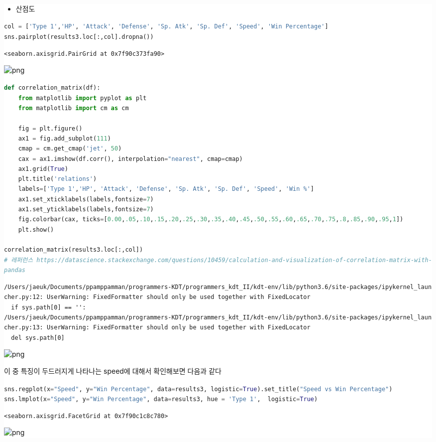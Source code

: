 - 산점도

```python
col = ['Type 1','HP', 'Attack', 'Defense', 'Sp. Atk', 'Sp. Def', 'Speed', 'Win Percentage']
sns.pairplot(results3.loc[:,col].dropna())
```

    <seaborn.axisgrid.PairGrid at 0x7f90c373fa90>

![png](output_29_1.png)

```python
def correlation_matrix(df):
    from matplotlib import pyplot as plt
    from matplotlib import cm as cm

    fig = plt.figure()
    ax1 = fig.add_subplot(111)
    cmap = cm.get_cmap('jet', 50)
    cax = ax1.imshow(df.corr(), interpolation="nearest", cmap=cmap)
    ax1.grid(True)
    plt.title('relations')
    labels=['Type 1','HP', 'Attack', 'Defense', 'Sp. Atk', 'Sp. Def', 'Speed', 'Win %']
    ax1.set_xticklabels(labels,fontsize=7)
    ax1.set_yticklabels(labels,fontsize=7)
    fig.colorbar(cax, ticks=[0.00,.05,.10,.15,.20,.25,.30,.35,.40,.45,.50,.55,.60,.65,.70,.75,.8,.85,.90,.95,1])
    plt.show()

correlation_matrix(results3.loc[:,col])
# 레퍼런스 https://datascience.stackexchange.com/questions/10459/calculation-and-visualization-of-correlation-matrix-with-pandas
```

    /Users/jaeuk/Documents/ppamppamman/programmers-KDT/programmers_kdt_II/kdt-env/lib/python3.6/site-packages/ipykernel_launcher.py:12: UserWarning: FixedFormatter should only be used together with FixedLocator
      if sys.path[0] == '':
    /Users/jaeuk/Documents/ppamppamman/programmers-KDT/programmers_kdt_II/kdt-env/lib/python3.6/site-packages/ipykernel_launcher.py:13: UserWarning: FixedFormatter should only be used together with FixedLocator
      del sys.path[0]

![png](output_30_1.png)

이 중 특징이 두드러지게 나타나는 speed에 대해서 확인해보면 다음과 같다

```python
sns.regplot(x="Speed", y="Win Percentage", data=results3, logistic=True).set_title("Speed vs Win Percentage")
sns.lmplot(x="Speed", y="Win Percentage", data=results3, hue = 'Type 1',  logistic=True)
```

    <seaborn.axisgrid.FacetGrid at 0x7f90c1c8c780>

![png](output_32_1.png)
